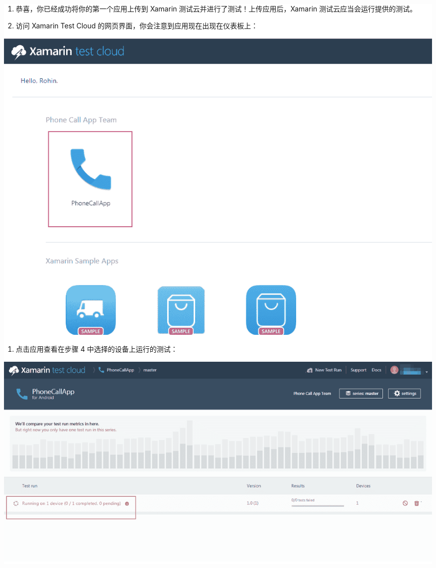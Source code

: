 1.  恭喜，你已经成功将你的第一个应用上传到 Xamarin 测试云并进行了测试！上传应用后，Xamarin 测试云应当会运行提供的测试。

1.  访问 Xamarin Test Cloud 的网页界面，你会注意到应用现在出现在仪表板上：

![](img/9c4cf2fa-778b-4392-927f-e0893f2eeaa3.png)

1.  点击应用查看在步骤 4 中选择的设备上运行的测试：

![](img/d3797a2a-58c7-4871-a06c-cf0b4b85d48b.png)
